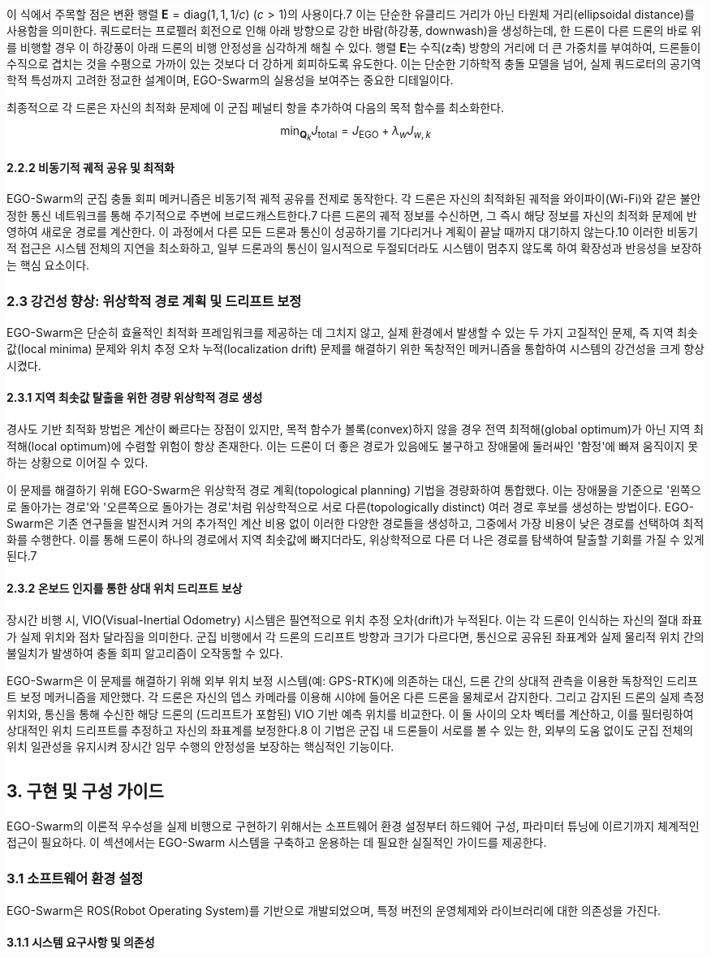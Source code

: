 이 식에서 주목할 점은 변환 행렬 $\mathbf{E} = \text{diag}(1, 1, 1/c)$ ($c>1$)의 사용이다.7 이는 단순한 유클리드 거리가 아닌 타원체 거리(ellipsoidal distance)를 사용함을 의미한다. 쿼드로터는 프로펠러 회전으로 인해 아래 방향으로 강한 바람(하강풍, downwash)을 생성하는데, 한 드론이 다른 드론의 바로 위를 비행할 경우 이 하강풍이 아래 드론의 비행 안정성을 심각하게 해칠 수 있다. 행렬 $\mathbf{E}$는 수직(z축) 방향의 거리에 더 큰 가중치를 부여하여, 드론들이 수직으로 겹치는 것을 수평으로 가까이 있는 것보다 더 강하게 회피하도록 유도한다. 이는 단순한 기하학적 충돌 모델을 넘어, 실제 쿼드로터의 공기역학적 특성까지 고려한 정교한 설계이며, EGO-Swarm의 실용성을 보여주는 중요한 디테일이다.

최종적으로 각 드론은 자신의 최적화 문제에 이 군집 페널티 항을 추가하여 다음의 목적 함수를 최소화한다.
$$
\min_{\mathbf{Q}_k} J_{\text{total}} = J_{\text{EGO}} + \lambda_w J_{w,k}
$$

#### 2.2.2  비동기적 궤적 공유 및 최적화

EGO-Swarm의 군집 충돌 회피 메커니즘은 비동기적 궤적 공유를 전제로 동작한다. 각 드론은 자신의 최적화된 궤적을 와이파이(Wi-Fi)와 같은 불안정한 통신 네트워크를 통해 주기적으로 주변에 브로드캐스트한다.7 다른 드론의 궤적 정보를 수신하면, 그 즉시 해당 정보를 자신의 최적화 문제에 반영하여 새로운 경로를 계산한다. 이 과정에서 다른 모든 드론과 통신이 성공하기를 기다리거나 계획이 끝날 때까지 대기하지 않는다.10 이러한 비동기적 접근은 시스템 전체의 지연을 최소화하고, 일부 드론과의 통신이 일시적으로 두절되더라도 시스템이 멈추지 않도록 하여 확장성과 반응성을 보장하는 핵심 요소이다.

### 2.3  강건성 향상: 위상학적 경로 계획 및 드리프트 보정

EGO-Swarm은 단순히 효율적인 최적화 프레임워크를 제공하는 데 그치지 않고, 실제 환경에서 발생할 수 있는 두 가지 고질적인 문제, 즉 지역 최솟값(local minima) 문제와 위치 추정 오차 누적(localization drift) 문제를 해결하기 위한 독창적인 메커니즘을 통합하여 시스템의 강건성을 크게 향상시켰다.

#### 2.3.1  지역 최솟값 탈출을 위한 경량 위상학적 경로 생성

경사도 기반 최적화 방법은 계산이 빠르다는 장점이 있지만, 목적 함수가 볼록(convex)하지 않을 경우 전역 최적해(global optimum)가 아닌 지역 최적해(local optimum)에 수렴할 위험이 항상 존재한다. 이는 드론이 더 좋은 경로가 있음에도 불구하고 장애물에 둘러싸인 '함정'에 빠져 움직이지 못하는 상황으로 이어질 수 있다.

이 문제를 해결하기 위해 EGO-Swarm은 위상학적 경로 계획(topological planning) 기법을 경량화하여 통합했다. 이는 장애물을 기준으로 '왼쪽으로 돌아가는 경로'와 '오른쪽으로 돌아가는 경로'처럼 위상학적으로 서로 다른(topologically distinct) 여러 경로 후보를 생성하는 방법이다. EGO-Swarm은 기존 연구들을 발전시켜 거의 추가적인 계산 비용 없이 이러한 다양한 경로들을 생성하고, 그중에서 가장 비용이 낮은 경로를 선택하여 최적화를 수행한다. 이를 통해 드론이 하나의 경로에서 지역 최솟값에 빠지더라도, 위상학적으로 다른 더 나은 경로를 탐색하여 탈출할 기회를 가질 수 있게 된다.7

#### 2.3.2  온보드 인지를 통한 상대 위치 드리프트 보상

장시간 비행 시, VIO(Visual-Inertial Odometry) 시스템은 필연적으로 위치 추정 오차(drift)가 누적된다. 이는 각 드론이 인식하는 자신의 절대 좌표가 실제 위치와 점차 달라짐을 의미한다. 군집 비행에서 각 드론의 드리프트 방향과 크기가 다르다면, 통신으로 공유된 좌표계와 실제 물리적 위치 간의 불일치가 발생하여 충돌 회피 알고리즘이 오작동할 수 있다.

EGO-Swarm은 이 문제를 해결하기 위해 외부 위치 보정 시스템(예: GPS-RTK)에 의존하는 대신, 드론 간의 상대적 관측을 이용한 독창적인 드리프트 보정 메커니즘을 제안했다. 각 드론은 자신의 뎁스 카메라를 이용해 시야에 들어온 다른 드론을 물체로서 감지한다. 그리고 감지된 드론의 실제 측정 위치와, 통신을 통해 수신한 해당 드론의 (드리프트가 포함된) VIO 기반 예측 위치를 비교한다. 이 둘 사이의 오차 벡터를 계산하고, 이를 필터링하여 상대적인 위치 드리프트를 추정하고 자신의 좌표계를 보정한다.8 이 기법은 군집 내 드론들이 서로를 볼 수 있는 한, 외부의 도움 없이도 군집 전체의 위치 일관성을 유지시켜 장시간 임무 수행의 안정성을 보장하는 핵심적인 기능이다.

## 3.  구현 및 구성 가이드

EGO-Swarm의 이론적 우수성을 실제 비행으로 구현하기 위해서는 소프트웨어 환경 설정부터 하드웨어 구성, 파라미터 튜닝에 이르기까지 체계적인 접근이 필요하다. 이 섹션에서는 EGO-Swarm 시스템을 구축하고 운용하는 데 필요한 실질적인 가이드를 제공한다.

### 3.1  소프트웨어 환경 설정

EGO-Swarm은 ROS(Robot Operating System)를 기반으로 개발되었으며, 특정 버전의 운영체제와 라이브러리에 대한 의존성을 가진다.

#### 3.1.1  시스템 요구사항 및 의존성
